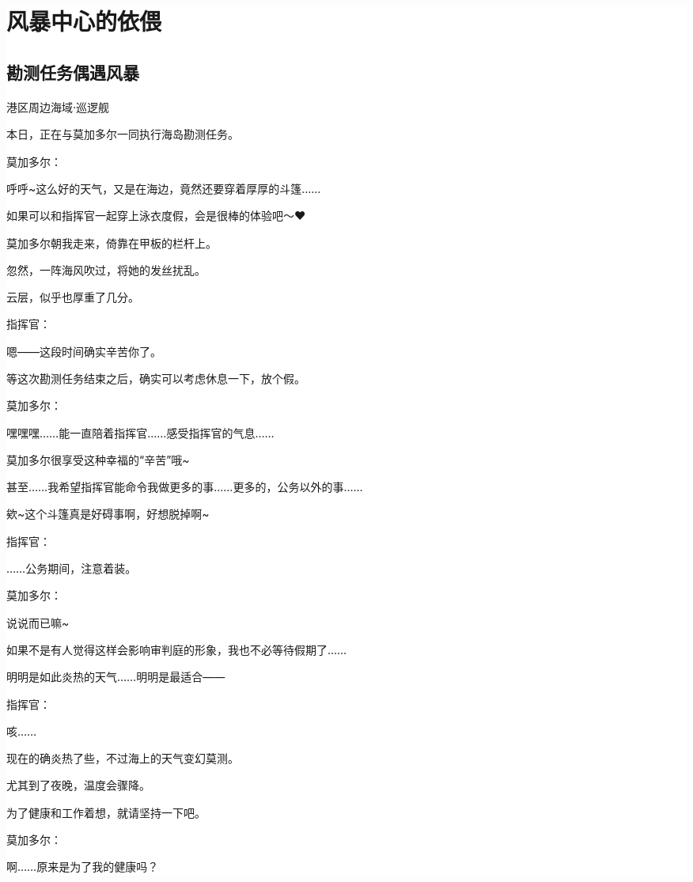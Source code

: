 # 风暴中心的依偎

## 勘测任务偶遇风暴

港区周边海域·巡逻舰

本日，正在与莫加多尔一同执行海岛勘测任务。

莫加多尔：

呼呼~这么好的天气，又是在海边，竟然还要穿着厚厚的斗篷……

如果可以和指挥官一起穿上泳衣度假，会是很棒的体验吧～♥

莫加多尔朝我走来，倚靠在甲板的栏杆上。

忽然，一阵海风吹过，将她的发丝扰乱。

云层，似乎也厚重了几分。

指挥官：

嗯——这段时间确实辛苦你了。

等这次勘测任务结束之后，确实可以考虑休息一下，放个假。

莫加多尔：

嘿嘿嘿……能一直陪着指挥官……感受指挥官的气息……

莫加多尔很享受这种幸福的“辛苦”哦~

甚至……我希望指挥官能命令我做更多的事……更多的，公务以外的事……

欸~这个斗篷真是好碍事啊，好想脱掉啊~

指挥官：

……公务期间，注意着装。

莫加多尔：

说说而已嘛~

如果不是有人觉得这样会影响审判庭的形象，我也不必等待假期了……

明明是如此炎热的天气……明明是最适合——

指挥官：

咳……

现在的确炎热了些，不过海上的天气变幻莫测。

尤其到了夜晚，温度会骤降。

为了健康和工作着想，就请坚持一下吧。

莫加多尔：

啊……原来是为了我的健康吗？
